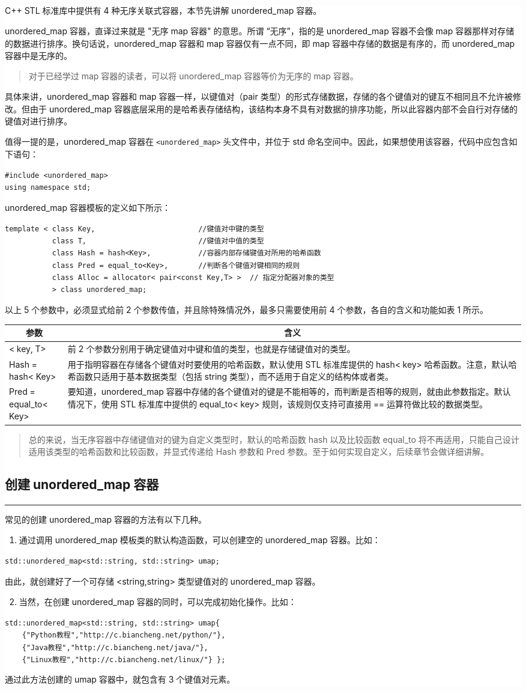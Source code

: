 
C++ STL 标准库中提供有 4 种无序关联式容器，本节先讲解 unordered_map 容器。

unordered_map 容器，直译过来就是 "无序 map 容器" 的意思。所谓 “无序”，指的是 unordered_map 容器不会像 map 容器那样对存储的数据进行排序。换句话说，unordered_map 容器和 map 容器仅有一点不同，即 map 容器中存储的数据是有序的，而 unordered_map 容器中是无序的。

> 对于已经学过 map 容器的读者，可以将 unordered_map 容器等价为无序的 map 容器。

具体来讲，unordered_map 容器和 map 容器一样，以键值对（pair 类型）的形式存储数据，存储的各个键值对的键互不相同且不允许被修改。但由于 unordered_map 容器底层采用的是哈希表存储结构，该结构本身不具有对数据的排序功能，所以此容器内部不会自行对存储的键值对进行排序。

值得一提的是，unordered_map 容器在 `<unordered_map>` 头文件中，并位于 std 命名空间中。因此，如果想使用该容器，代码中应包含如下语句：

```
#include <unordered_map>
using namespace std;
```

unordered_map 容器模板的定义如下所示：

```
template < class Key,                        //键值对中键的类型
           class T,                          //键值对中值的类型
           class Hash = hash<Key>,           //容器内部存储键值对所用的哈希函数
           class Pred = equal_to<Key>,       //判断各个键值对键相同的规则
           class Alloc = allocator< pair<const Key,T> >  // 指定分配器对象的类型
           > class unordered_map;
```

以上 5 个参数中，必须显式给前 2 个参数传值，并且除特殊情况外，最多只需要使用前 4 个参数，各自的含义和功能如表 1 所示。

| 参数                          | 含义                                                                                                                               |
|-----------------------------|----------------------------------------------------------------------------------------------------------------------------------|
| &lt; key, T&gt;             | 前 2 个参数分别用于确定键值对中键和值的类型，也就是存储键值对的类型。                                                                                             |
| Hash = hash&lt; Key&gt;     | 用于指明容器在存储各个键值对时要使用的哈希函数，默认使用 STL 标准库提供的 hash&lt; key&gt; 哈希函数。注意，默认哈希函数只适用于基本数据类型（包括 string 类型），而不适用于自定义的结构体或者类。                 |
| Pred = equal_to&lt; Key&gt; | 要知道，unordered_map 容器中存储的各个键值对的键是不能相等的，而判断是否相等的规则，就由此参数指定。默认情况下，使用 STL 标准库中提供的 equal_to&lt; key&gt; 规则，该规则仅支持可直接用 == 运算符做比较的数据类型。 |

> 总的来说，当无序容器中存储键值对的键为自定义类型时，默认的哈希函数 hash 以及比较函数 equal_to 将不再适用，只能自己设计适用该类型的哈希函数和比较函数，并显式传递给 Hash 参数和 Pred 参数。至于如何实现自定义，后续章节会做详细讲解。

## 创建 unordered_map 容器
--------------------------

常见的创建 unordered_map 容器的方法有以下几种。

1) 通过调用 unordered_map 模板类的默认构造函数，可以创建空的 unordered_map 容器。比如：
```
std::unordered_map<std::string, std::string> umap;
```
由此，就创建好了一个可存储 <string,string> 类型键值对的 unordered_map 容器。

2) 当然，在创建 unordered_map 容器的同时，可以完成初始化操作。比如：
```
std::unordered_map<std::string, std::string> umap{
    {"Python教程","http://c.biancheng.net/python/"},
    {"Java教程","http://c.biancheng.net/java/"},
    {"Linux教程","http://c.biancheng.net/linux/"} };
```
通过此方法创建的 umap 容器中，就包含有 3 个键值对元素。
